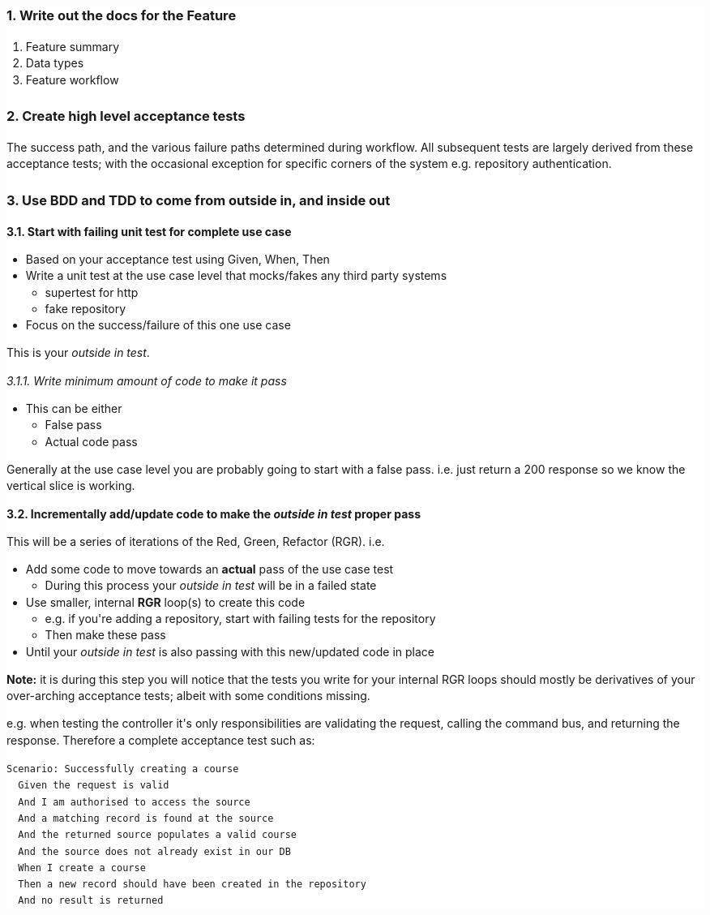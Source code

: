 ### 1. Write out the docs for the Feature

1. Feature summary
2. Data types
3. Feature workflow

### 2. Create high level acceptance tests

The success path, and the various failure paths determined during workflow. All subsequent tests are largely derived from these acceptance tests; with the occasional exception for specific corners of the system e.g. repository authentication.

### 3. Use BDD and TDD to come from outside in, and inside out

**3.1. Start with failing unit test for complete use case**

- Based on your acceptance test using Given, When, Then
- Write a unit test at the use case level that mocks/fakes any third party systems
  - supertest for http
  - fake repository
- Focus on the success/failure of this one use case

This is your *outside in test*.

*3.1.1. Write minimum amount of code to make it pass*

- This can be either
  - False pass
  - Actual code pass

Generally at the use case level you are probably going to start with a false pass. i.e. just return a 200 response so we know the vertical slice is working.

**3.2. Incrementally add/update code to make the *outside in test* proper pass**

This will be a series of iterations of the Red, Green, Refactor (RGR). i.e.

- Add some code to move towards an **actual** pass of the use case test
  - During this process your *outside in test* will be in a failed state
- Use smaller, internal **RGR** loop(s) to create this code
  - e.g. if you're adding a repository, start with failing tests for the repository
  - Then make these pass
- Until your *outside in test* is also passing with this new/updated code in place

**Note:** it is during this step you will notice that the tests you write for your internal RGR loops should mostly be derivatives of your over-arching acceptance tests; albeit with some conditions missing.

e.g. when testing the controller it's only responsibilities are validating the request, calling the command bus, and returning the response. Therefore a complete acceptance test such as:

```cucumber
Scenario: Successfully creating a course
  Given the request is valid
  And I am authorised to access the source
  And a matching record is found at the source
  And the returned source populates a valid course
  And the source does not already exist in our DB
  When I create a course
  Then a new record should have been created in the repository
  And no result is returned
```
